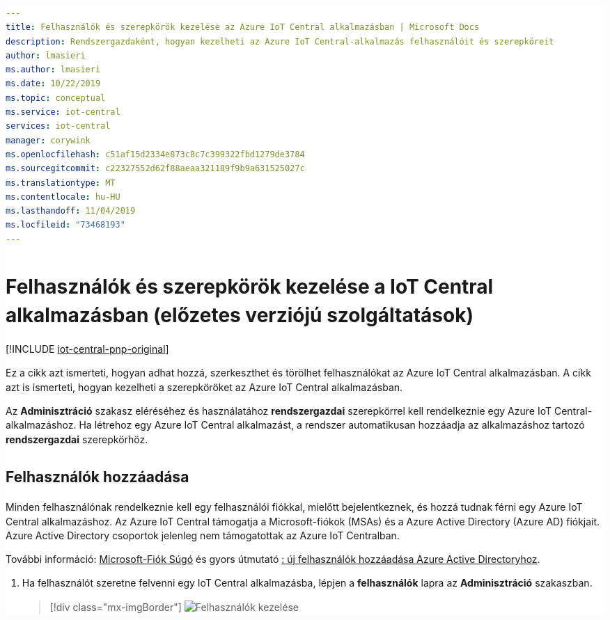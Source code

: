 ```yaml
---
title: Felhasználók és szerepkörök kezelése az Azure IoT Central alkalmazásban | Microsoft Docs
description: Rendszergazdaként, hogyan kezelheti az Azure IoT Central-alkalmazás felhasználóit és szerepköreit
author: lmasieri
ms.author: lmasieri
ms.date: 10/22/2019
ms.topic: conceptual
ms.service: iot-central
services: iot-central
manager: corywink
ms.openlocfilehash: c51af15d2334e873c8c7c399322fbd1279de3784
ms.sourcegitcommit: c22327552d62f88aeaa321189f9b9a631525027c
ms.translationtype: MT
ms.contentlocale: hu-HU
ms.lasthandoff: 11/04/2019
ms.locfileid: "73468193"
---
```

# <a name="manage-users-and-roles-in-your-iot-central-application-preview-features"></a>Felhasználók és szerepkörök kezelése a IoT Central alkalmazásban (előzetes verziójú szolgáltatások)

[!INCLUDE [iot-central-pnp-original](../../../includes/iot-central-pnp-original-note.md)]

Ez a cikk azt ismerteti, hogyan adhat hozzá, szerkeszthet és törölhet felhasználókat az Azure IoT Central alkalmazásban. A cikk azt is ismerteti, hogyan kezelheti a szerepköröket az Azure IoT Central alkalmazásban.

Az **Adminisztráció** szakasz eléréséhez és használatához **rendszergazdai** szerepkörrel kell rendelkeznie egy Azure IoT Central-alkalmazáshoz. Ha létrehoz egy Azure IoT Central alkalmazást, a rendszer automatikusan hozzáadja az alkalmazáshoz tartozó **rendszergazdai** szerepkörhöz.

## <a name="add-users"></a>Felhasználók hozzáadása

Minden felhasználónak rendelkeznie kell egy felhasználói fiókkal, mielőtt bejelentkeznek, és hozzá tudnak férni egy Azure IoT Central alkalmazáshoz. Az Azure IoT Central támogatja a Microsoft-fiókok (MSAs) és a Azure Active Directory (Azure AD) fiókjait. Azure Active Directory csoportok jelenleg nem támogatottak az Azure IoT Centralban.

További információ: [Microsoft-Fiók Súgó](https://support.microsoft.com/products/microsoft-account?category=manage-account) és gyors útmutató [: új felhasználók hozzáadása Azure Active Directoryhoz](https://docs.microsoft.com/azure/active-directory/add-users-azure-active-directory).

1. Ha felhasználót szeretne felvenni egy IoT Central alkalmazásba, lépjen a **felhasználók** lapra az **Adminisztráció** szakaszban.
    
    > [!div class="mx-imgBorder"]
    >![Felhasználók kezelése](media/howto-manage-users-roles-pnp/manage-users-pnp.png)
